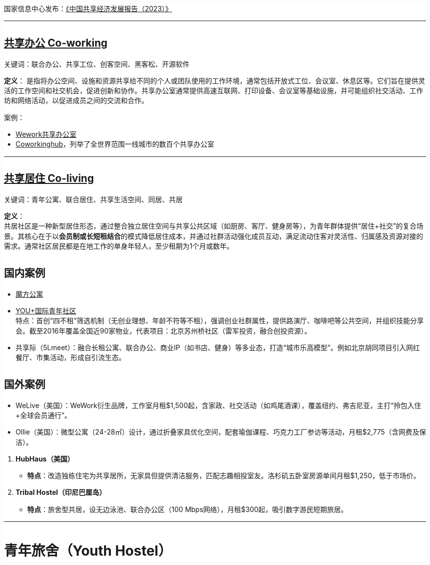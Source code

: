 国家信息中心发布：[《中国共享经济发展报告（2023）》](http://www.sic.gov.cn/sic/93/552/557/0223/11819_pc.html)


---

## [共享办公 Co-working](https://en.wikipedia.org/wiki/Coworking)

关键词：联合办公、共享工位、创客空间、黑客松、开源软件

**定义**：
是指将办公空间、设施和资源共享给不同的个人或团队使用的工作环境，通常包括开放式工位、会议室、休息区等。它们旨在提供灵活的工作空间和社交机会，促进创新和协作。共享办公室通常提供高速互联网、打印设备、会议室等基础设施，并可能组织社交活动、工作坊和网络活动，以促进成员之间的交流和合作。

案例：
- [Wework共享办公室](https://www.wework.com/)
- [Coworkinghub](https://www.coworkinghub.com/)，列举了全世界范围一线城市的数百个共享办公室

---

## [共享居住 Co-living](https://en.wikipedia.org/wiki/Co-living)

关键词：青年公寓、联合居住、共享生活空间、同居、共居

**定义**：  
共居社区是一种新型居住形态，通过整合独立居住空间与共享公共区域（如厨房、客厅、健身房等），为青年群体提供“居住+社交”的复合场景。其核心在于以**会员制或长短租结合**的模式降低居住成本，并通过社群活动强化成员互动，满足流动住客对灵活性、归属感及资源对接的需求。通常社区居民都是在地工作的单身年轻人，至少租期为1个月或数年。 


## 国内案例

- [魔方公寓](https://www.52mf.com/aboutUs)

- [YOU+国际青年社区](https://zhuanlan.zhihu.com/p/25501981)  
特点：首创“四不租”筛选机制（无创业理想、年龄不符等不租），强调创业社群属性，提供路演厅、咖啡吧等公共空间，并组织技能分享会。截至2016年覆盖全国近90家物业，代表项目：北京苏州桥社区（雷军投资，融合创投资源）。  

- 共享际（5Lmeet）：融合长租公寓、联合办公、商业IP（如书店、健身）等多业态，打造“城市乐高模型”。例如北京胡同项目引入网红餐厅、市集活动，形成自引流生态。  


## 国外案例  

- WeLive（美国）：WeWork衍生品牌，工作室月租$1,500起，含家政、社交活动（如鸡尾酒课），覆盖纽约、弗吉尼亚，主打“拎包入住+全球会员通行”。  

- Ollie（美国）：微型公寓（24-28㎡）设计，通过折叠家具优化空间，配套瑜伽课程、巧克力工厂参访等活动，月租$2,775（含网费及保洁）。  

1. **HubHaus（美国）**  
   - **特点**：改造独栋住宅为共享居所，无家具但提供清洁服务，匹配志趣相投室友。洛杉矶五卧室房源单间月租$1,250，低于市场价。  

2. **Tribal Hostel（印尼巴厘岛）**  
   - **特点**：旅舍型共居，设无边泳池、联合办公区（100 Mbps网络），月租$300起，吸引数字游民短期旅居。  

---

# 青年旅舍（Youth Hostel）
